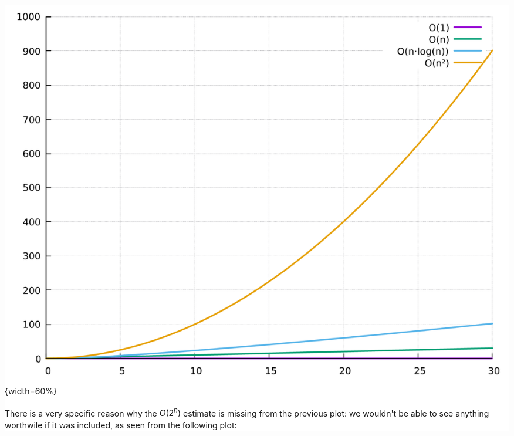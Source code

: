 ![Big-O Estimates, plotted](./images/computer_science/big_o_plot.svg){width=60%}

There is a very specific reason why the $O(2^n)$ estimate is missing from the previous plot: we wouldn't be able to see anything worthwile if it was included, as seen from the following plot:
